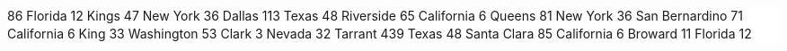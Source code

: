    <td style="text-align:right;"> 86 </td>
   <td style="text-align:left;"> Florida </td>
   <td style="text-align:right;width: 15em; "> 12 </td>
  </tr>
  <tr>
   <td style="text-align:left;"> Kings </td>
   <td style="text-align:right;"> 47 </td>
   <td style="text-align:left;"> New York </td>
   <td style="text-align:right;width: 15em; "> 36 </td>
  </tr>
  <tr>
   <td style="text-align:left;"> Dallas </td>
   <td style="text-align:right;"> 113 </td>
   <td style="text-align:left;"> Texas </td>
   <td style="text-align:right;width: 15em; "> 48 </td>
  </tr>
  <tr>
   <td style="text-align:left;"> Riverside </td>
   <td style="text-align:right;"> 65 </td>
   <td style="text-align:left;"> California </td>
   <td style="text-align:right;width: 15em; "> 6 </td>
  </tr>
  <tr>
   <td style="text-align:left;"> Queens </td>
   <td style="text-align:right;"> 81 </td>
   <td style="text-align:left;"> New York </td>
   <td style="text-align:right;width: 15em; "> 36 </td>
  </tr>
  <tr>
   <td style="text-align:left;"> San Bernardino </td>
   <td style="text-align:right;"> 71 </td>
   <td style="text-align:left;"> California </td>
   <td style="text-align:right;width: 15em; "> 6 </td>
  </tr>
  <tr>
   <td style="text-align:left;"> King </td>
   <td style="text-align:right;"> 33 </td>
   <td style="text-align:left;"> Washington </td>
   <td style="text-align:right;width: 15em; "> 53 </td>
  </tr>
  <tr>
   <td style="text-align:left;"> Clark </td>
   <td style="text-align:right;"> 3 </td>
   <td style="text-align:left;"> Nevada </td>
   <td style="text-align:right;width: 15em; "> 32 </td>
  </tr>
  <tr>
   <td style="text-align:left;"> Tarrant </td>
   <td style="text-align:right;"> 439 </td>
   <td style="text-align:left;"> Texas </td>
   <td style="text-align:right;width: 15em; "> 48 </td>
  </tr>
  <tr>
   <td style="text-align:left;"> Santa Clara </td>
   <td style="text-align:right;"> 85 </td>
   <td style="text-align:left;"> California </td>
   <td style="text-align:right;width: 15em; "> 6 </td>
  </tr>
  <tr>
   <td style="text-align:left;"> Broward </td>
   <td style="text-align:right;"> 11 </td>
   <td style="text-align:left;"> Florida </td>
   <td style="text-align:right;width: 15em; "> 12 </td>
  </tr>